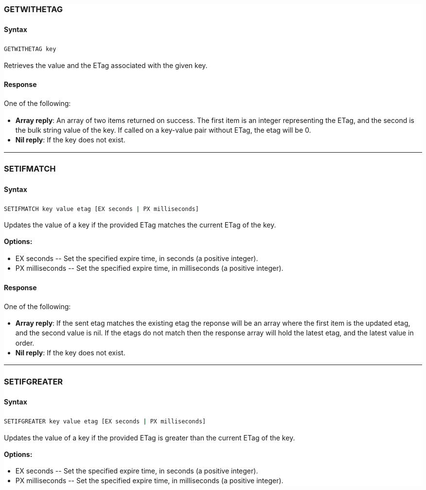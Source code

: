 
### **GETWITHETAG**

#### **Syntax**

```bash
GETWITHETAG key
```

Retrieves the value and the ETag associated with the given key.

#### **Response**

One of the following:

- **Array reply**: An array of two items returned on success. The first item is an integer representing the ETag, and the second is the bulk string value of the key. If called on a key-value pair without ETag, the etag will be 0.
- **Nil reply**: If the key does not exist.

---

### **SETIFMATCH**

#### **Syntax**

```bash
SETIFMATCH key value etag [EX seconds | PX milliseconds]
```

Updates the value of a key if the provided ETag matches the current ETag of the key.

**Options:**
* EX seconds -- Set the specified expire time, in seconds (a positive integer).
* PX milliseconds -- Set the specified expire time, in milliseconds (a positive integer).

#### **Response**

One of the following:

- **Array reply**: If the sent etag matches the existing etag the reponse will be an array where the first item is the updated etag, and the second value is nil. If the etags do not match then the response array will hold the latest etag, and the latest value in order.
- **Nil reply**: If the key does not exist.

---

### **SETIFGREATER**

#### **Syntax**

```bash
SETIFGREATER key value etag [EX seconds | PX milliseconds]
```

Updates the value of a key if the provided ETag is greater than the current ETag of the key.

**Options:**
* EX seconds -- Set the specified expire time, in seconds (a positive integer).
* PX milliseconds -- Set the specified expire time, in milliseconds (a positive integer).
